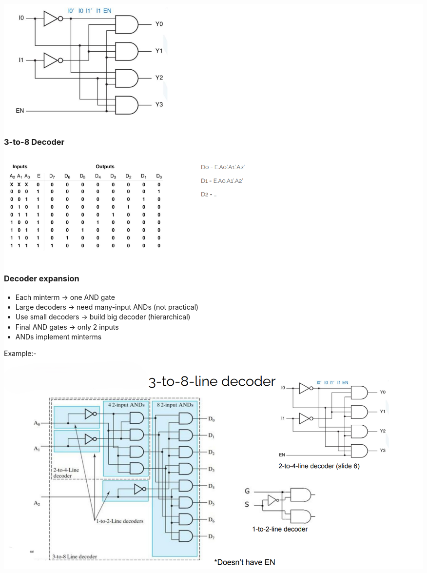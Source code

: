 ![alt text](./combinational/image-4.png)


###  3-to-8 Decoder 
![alt text](./combinational/image-5.png)

### Decoder expansion
- Each minterm → one AND gate
- Large decoders → need many-input ANDs (not practical)
- Use small decoders → build big decoder (hierarchical)
- Final AND gates → only 2 inputs
- ANDs implement minterms

Example:-![alt text](./combinational/image-6-1.png)
